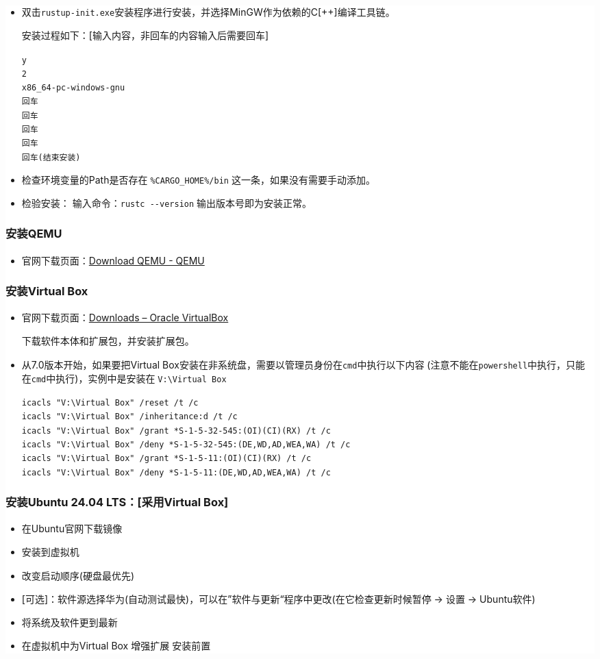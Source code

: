 * 双击`rustup-init.exe`安装程序进行安装，并选择MinGW作为依赖的C[++]编译工具链。

  安装过程如下：[输入内容，非回车的内容输入后需要回车]

  ```
  y
  2
  x86_64-pc-windows-gnu
  回车
  回车
  回车
  回车
  回车(结束安装)
  ```

  

* 检查环境变量的Path是否存在 ` %CARGO_HOME%/bin ` 这一条，如果没有需要手动添加。



* 检验安装：
  输入命令：`rustc --version`
  输出版本号即为安装正常。

### 安装QEMU

* 官网下载页面：[Download QEMU - QEMU](https://www.qemu.org/download/)

### 安装Virtual Box

* 官网下载页面：[Downloads – Oracle VirtualBox](https://www.virtualbox.org/wiki/Downloads)

  下载软件本体和扩展包，并安装扩展包。

* 从7.0版本开始，如果要把Virtual Box安装在非系统盘，需要以管理员身份在`cmd`中执行以下内容 (注意不能在`powershell`中执行，只能在`cmd`中执行)，实例中是安装在 `V:\Virtual Box`

  ```
  icacls "V:\Virtual Box" /reset /t /c
  icacls "V:\Virtual Box" /inheritance:d /t /c
  icacls "V:\Virtual Box" /grant *S-1-5-32-545:(OI)(CI)(RX) /t /c
  icacls "V:\Virtual Box" /deny *S-1-5-32-545:(DE,WD,AD,WEA,WA) /t /c
  icacls "V:\Virtual Box" /grant *S-1-5-11:(OI)(CI)(RX) /t /c
  icacls "V:\Virtual Box" /deny *S-1-5-11:(DE,WD,AD,WEA,WA) /t /c
  ```

### 安装Ubuntu 24.04 LTS：[采用Virtual Box]

* 在Ubuntu官网下载镜像

* 安装到虚拟机

* 改变启动顺序(硬盘最优先)

* [可选]：软件源选择华为(自动测试最快)，可以在”软件与更新“程序中更改(在它检查更新时候暂停 -> 设置 -> Ubuntu软件)

* 将系统及软件更到最新

* 在虚拟机中为Virtual Box 增强扩展 安装前置
